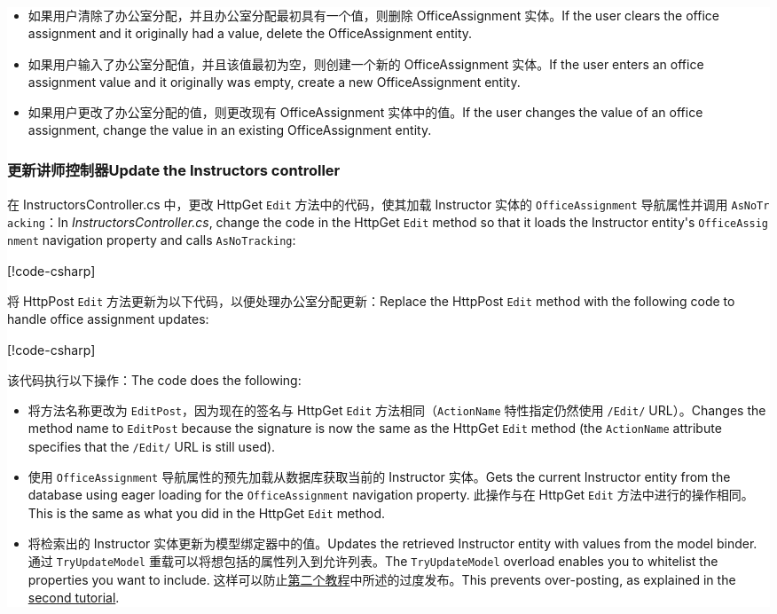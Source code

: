 * <span data-ttu-id="0a9ec-154">如果用户清除了办公室分配，并且办公室分配最初具有一个值，则删除 OfficeAssignment 实体。</span><span class="sxs-lookup"><span data-stu-id="0a9ec-154">If the user clears the office assignment and it originally had a value, delete the OfficeAssignment entity.</span></span>

* <span data-ttu-id="0a9ec-155">如果用户输入了办公室分配值，并且该值最初为空，则创建一个新的 OfficeAssignment 实体。</span><span class="sxs-lookup"><span data-stu-id="0a9ec-155">If the user enters an office assignment value and it originally was empty, create a new OfficeAssignment entity.</span></span>

* <span data-ttu-id="0a9ec-156">如果用户更改了办公室分配的值，则更改现有 OfficeAssignment 实体中的值。</span><span class="sxs-lookup"><span data-stu-id="0a9ec-156">If the user changes the value of an office assignment, change the value in an existing OfficeAssignment entity.</span></span>

### <a name="update-the-instructors-controller"></a><span data-ttu-id="0a9ec-157">更新讲师控制器</span><span class="sxs-lookup"><span data-stu-id="0a9ec-157">Update the Instructors controller</span></span>

<span data-ttu-id="0a9ec-158">在 InstructorsController.cs 中，更改 HttpGet `Edit` 方法中的代码，使其加载 Instructor 实体的 `OfficeAssignment` 导航属性并调用 `AsNoTracking`：</span><span class="sxs-lookup"><span data-stu-id="0a9ec-158">In *InstructorsController.cs*, change the code in the HttpGet `Edit` method so that it loads the Instructor entity's `OfficeAssignment` navigation property and calls `AsNoTracking`:</span></span>

[!code-csharp[](intro/samples/cu/Controllers/InstructorsController.cs?highlight=9,10&name=snippet_EditGetOA)]

<span data-ttu-id="0a9ec-159">将 HttpPost `Edit` 方法更新为以下代码，以便处理办公室分配更新：</span><span class="sxs-lookup"><span data-stu-id="0a9ec-159">Replace the HttpPost `Edit` method with the following code to handle office assignment updates:</span></span>

[!code-csharp[](intro/samples/cu/Controllers/InstructorsController.cs?name=snippet_EditPostOA)]

<span data-ttu-id="0a9ec-160">该代码执行以下操作：</span><span class="sxs-lookup"><span data-stu-id="0a9ec-160">The code does the following:</span></span>

-  <span data-ttu-id="0a9ec-161">将方法名称更改为 `EditPost`，因为现在的签名与 HttpGet `Edit` 方法相同（`ActionName` 特性指定仍然使用 `/Edit/` URL）。</span><span class="sxs-lookup"><span data-stu-id="0a9ec-161">Changes the method name to `EditPost` because the signature is now the same as the HttpGet `Edit` method (the `ActionName` attribute specifies that the `/Edit/` URL is still used).</span></span>

-  <span data-ttu-id="0a9ec-162">使用 `OfficeAssignment` 导航属性的预先加载从数据库获取当前的 Instructor 实体。</span><span class="sxs-lookup"><span data-stu-id="0a9ec-162">Gets the current Instructor entity from the database using eager loading for the `OfficeAssignment` navigation property.</span></span> <span data-ttu-id="0a9ec-163">此操作与在 HttpGet `Edit` 方法中进行的操作相同。</span><span class="sxs-lookup"><span data-stu-id="0a9ec-163">This is the same as what you did in the HttpGet `Edit` method.</span></span>

-  <span data-ttu-id="0a9ec-164">将检索出的 Instructor 实体更新为模型绑定器中的值。</span><span class="sxs-lookup"><span data-stu-id="0a9ec-164">Updates the retrieved Instructor entity with values from the model binder.</span></span> <span data-ttu-id="0a9ec-165">通过 `TryUpdateModel` 重载可以将想包括的属性列入到允许列表。</span><span class="sxs-lookup"><span data-stu-id="0a9ec-165">The `TryUpdateModel` overload enables you to whitelist the properties you want to include.</span></span> <span data-ttu-id="0a9ec-166">这样可以防止[第二个教程](crud.md)中所述的过度发布。</span><span class="sxs-lookup"><span data-stu-id="0a9ec-166">This prevents over-posting, as explained in the [second tutorial](crud.md).</span></span>

    <!-- Snippets don't play well with <ul> [!code-csharp[](intro/samples/cu/Controllers/InstructorsController.cs?range=241-244)] -->
